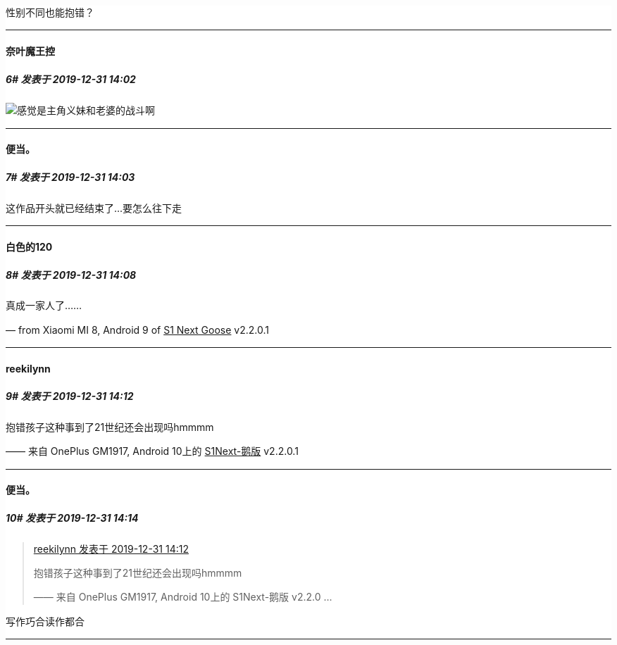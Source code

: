 
性别不同也能抱错？


-----

####  奈叶魔王控  
##### 6#       发表于 2019-12-31 14:02


<img src="https://static.saraba1st.com/image/smiley/face2017/066.png" referrerpolicy="no-referrer">感觉是主角义妹和老婆的战斗啊


-----

####  便当。  
##### 7#       发表于 2019-12-31 14:03


这作品开头就已经结束了...要怎么往下走


-----

####  白色的120  
##### 8#       发表于 2019-12-31 14:08


真成一家人了……

— from Xiaomi MI 8, Android 9 of [S1 Next Goose](https://pan.baidu.com/s/1mi43uRm) v2.2.0.1


-----

####  reekilynn  
##### 9#       发表于 2019-12-31 14:12


抱错孩子这种事到了21世纪还会出现吗hmmmm

—— 来自 OnePlus GM1917, Android 10上的 [S1Next-鹅版](https://github.com/ykrank/S1-Next/releases) v2.2.0.1


-----

####  便当。  
##### 10#       发表于 2019-12-31 14:14


<blockquote><a href="httphttps://bbs.saraba1st.com/2b/forum.php?mod=redirect&amp;goto=findpost&amp;pid=46044627&amp;ptid=1906697" target="_blank">reekilynn 发表于 2019-12-31 14:12</a>

抱错孩子这种事到了21世纪还会出现吗hmmmm


—— 来自 OnePlus GM1917, Android 10上的 S1Next-鹅版 v2.2.0 ...</blockquote>
写作巧合读作都合


-----
